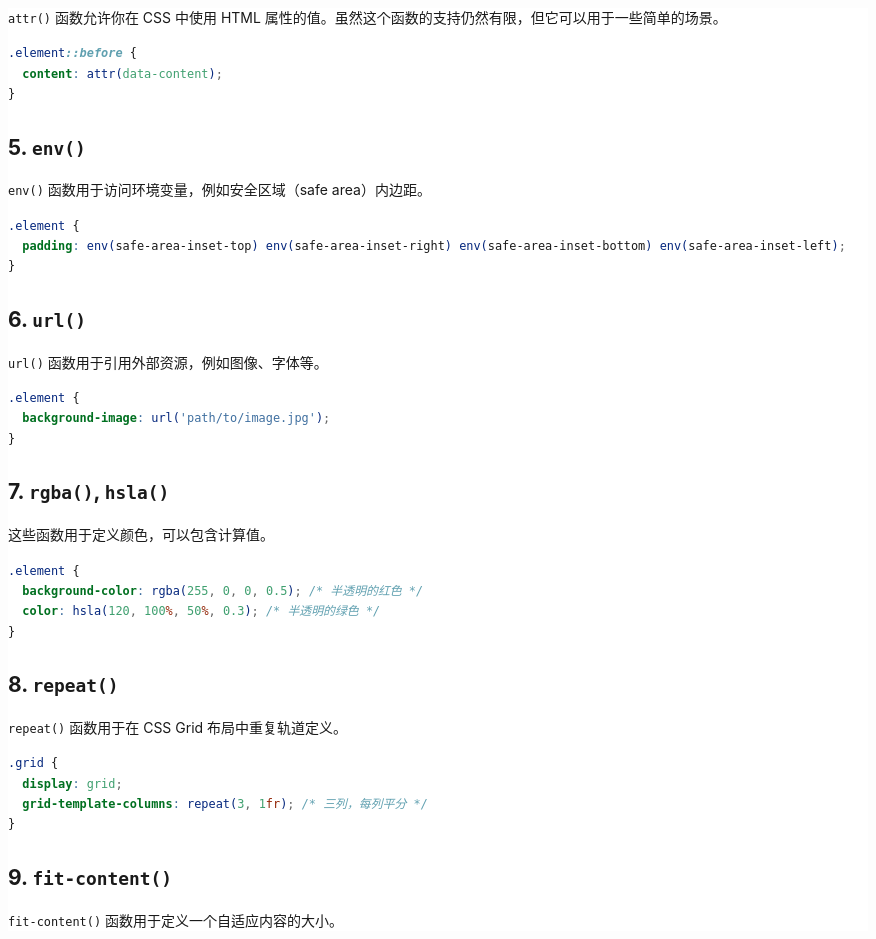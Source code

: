 `attr()` 函数允许你在 CSS 中使用 HTML 属性的值。虽然这个函数的支持仍然有限，但它可以用于一些简单的场景。

```css
.element::before {
  content: attr(data-content);
}
```

## 5. `env()`

`env()` 函数用于访问环境变量，例如安全区域（safe area）内边距。

```css
.element {
  padding: env(safe-area-inset-top) env(safe-area-inset-right) env(safe-area-inset-bottom) env(safe-area-inset-left);
}
```

## 6. `url()`

`url()` 函数用于引用外部资源，例如图像、字体等。

```css
.element {
  background-image: url('path/to/image.jpg');
}
```

## 7. `rgba()`, `hsla()`

这些函数用于定义颜色，可以包含计算值。

```css
.element {
  background-color: rgba(255, 0, 0, 0.5); /* 半透明的红色 */
  color: hsla(120, 100%, 50%, 0.3); /* 半透明的绿色 */
}
```

## 8. `repeat()`

`repeat()` 函数用于在 CSS Grid 布局中重复轨道定义。

```css
.grid {
  display: grid;
  grid-template-columns: repeat(3, 1fr); /* 三列，每列平分 */
}
```

## 9. `fit-content()`

`fit-content()` 函数用于定义一个自适应内容的大小。
